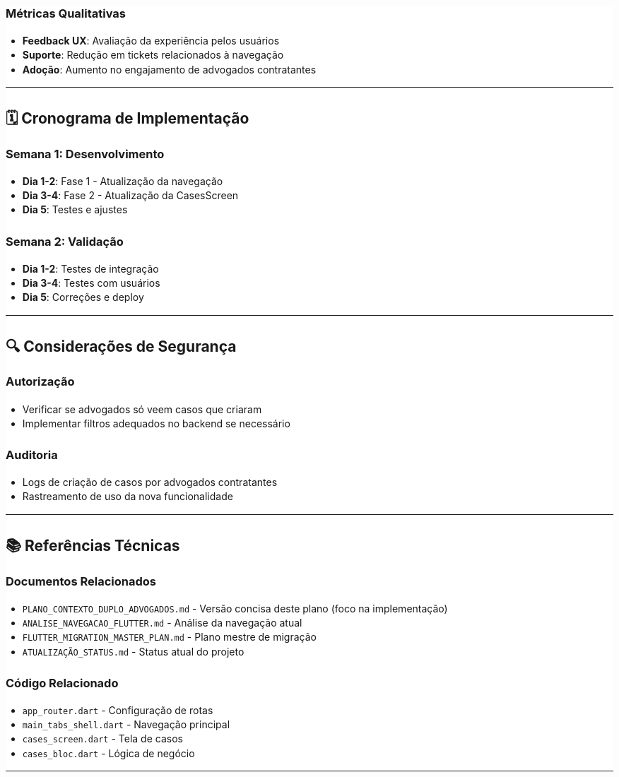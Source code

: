 ### **Métricas Qualitativas**
- **Feedback UX**: Avaliação da experiência pelos usuários
- **Suporte**: Redução em tickets relacionados à navegação
- **Adoção**: Aumento no engajamento de advogados contratantes

---

## 🗓️ **Cronograma de Implementação**

### **Semana 1: Desenvolvimento**
- **Dia 1-2**: Fase 1 - Atualização da navegação
- **Dia 3-4**: Fase 2 - Atualização da CasesScreen
- **Dia 5**: Testes e ajustes

### **Semana 2: Validação**
- **Dia 1-2**: Testes de integração
- **Dia 3-4**: Testes com usuários
- **Dia 5**: Correções e deploy

---

## 🔍 **Considerações de Segurança**

### **Autorização**
- Verificar se advogados só veem casos que criaram
- Implementar filtros adequados no backend se necessário

### **Auditoria**
- Logs de criação de casos por advogados contratantes
- Rastreamento de uso da nova funcionalidade

---

## 📚 **Referências Técnicas**

### **Documentos Relacionados**
- `PLANO_CONTEXTO_DUPLO_ADVOGADOS.md` - Versão concisa deste plano (foco na implementação)
- `ANALISE_NAVEGACAO_FLUTTER.md` - Análise da navegação atual
- `FLUTTER_MIGRATION_MASTER_PLAN.md` - Plano mestre de migração
- `ATUALIZAÇÃO_STATUS.md` - Status atual do projeto

### **Código Relacionado**
- `app_router.dart` - Configuração de rotas
- `main_tabs_shell.dart` - Navegação principal
- `cases_screen.dart` - Tela de casos
- `cases_bloc.dart` - Lógica de negócio

---
